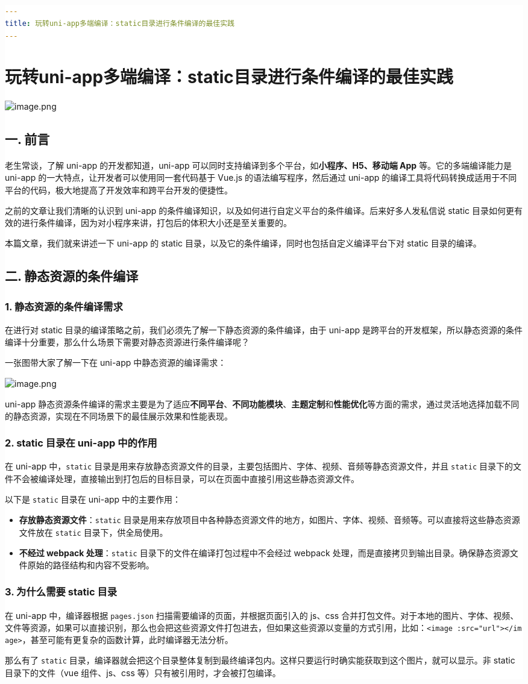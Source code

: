 ```yaml
---
title: 玩转uni-app多端编译：static目录进行条件编译的最佳实践
---
```


# 玩转uni-app多端编译：static目录进行条件编译的最佳实践

![image.png](https://p1-juejin.byteimg.com/tos-cn-i-k3u1fbpfcp/e87524b3293040149cbc7cbfd7e82902~tplv-k3u1fbpfcp-jj-mark:0:0:0:0:q75.image#?w=747&h=317&s=259136&e=png&b=63a4ee)

## 一. 前言

老生常谈，了解 uni-app 的开发都知道，uni-app 可以同时支持编译到多个平台，如**小程序、H5、移动端 App** 等。它的多端编译能力是 uni-app 的一大特点，让开发者可以使用同一套代码基于 Vue.js 的语法编写程序，然后通过 uni-app 的编译工具将代码转换成适用于不同平台的代码，极大地提高了开发效率和跨平台开发的便捷性。

之前的文章让我们清晰的认识到 uni-app 的条件编译知识，以及如何进行自定义平台的条件编译。后来好多人发私信说 static 目录如何更有效的进行条件编译，因为对小程序来讲，打包后的体积大小还是至关重要的。

本篇文章，我们就来讲述一下 uni-app 的 static 目录，以及它的条件编译，同时也包括自定义编译平台下对 static 目录的编译。

## 二. 静态资源的条件编译

### 1. 静态资源的条件编译需求

在进行对 static 目录的编译策略之前，我们必须先了解一下静态资源的条件编译，由于 uni-app 是跨平台的开发框架，所以静态资源的条件编译十分重要，那么什么场景下需要对静态资源进行条件编译呢？

一张图带大家了解一下在 uni-app 中静态资源的编译需求：

![image.png](https://p9-juejin.byteimg.com/tos-cn-i-k3u1fbpfcp/a026139fb6be437591a705e93758456f~tplv-k3u1fbpfcp-jj-mark:0:0:0:0:q75.image#?w=1107&h=611&s=95301&e=png&b=fffefe)

uni-app 静态资源条件编译的需求主要是为了适应**不同平台**、**不同功能模块**、**主题定制**和**性能优化**等方面的需求，通过灵活地选择加载不同的静态资源，实现在不同场景下的最佳展示效果和性能表现。

### 2. static 目录在 uni-app 中的作用

在 uni-app 中，`static` 目录是用来存放静态资源文件的目录，主要包括图片、字体、视频、音频等静态资源文件，并且 `static` 目录下的文件不会被编译处理，直接输出到打包后的目标目录，可以在页面中直接引用这些静态资源文件。

以下是 `static` 目录在 uni-app 中的主要作用：

- **存放静态资源文件**：`static` 目录是用来存放项目中各种静态资源文件的地方，如图片、字体、视频、音频等。可以直接将这些静态资源文件放在 `static` 目录下，供全局使用。

- **不经过 webpack 处理**：`static` 目录下的文件在编译打包过程中不会经过 webpack 处理，而是直接拷贝到输出目录。确保静态资源文件原始的路径结构和内容不受影响。

### 3. 为什么需要 static 目录

在 uni-app 中，编译器根据 `pages.json` 扫描需要编译的页面，并根据页面引入的 js、css 合并打包文件。对于本地的图片、字体、视频、文件等资源，如果可以直接识别，那么也会把这些资源文件打包进去，但如果这些资源以变量的方式引用，比如：`<image :src="url"></image>`，甚至可能有更复杂的函数计算，此时编译器无法分析。

那么有了 `static` 目录，编译器就会把这个目录整体复制到最终编译包内。这样只要运行时确实能获取到这个图片，就可以显示。非 static 目录下的文件（vue 组件、js、css 等）只有被引用时，才会被打包编译。
